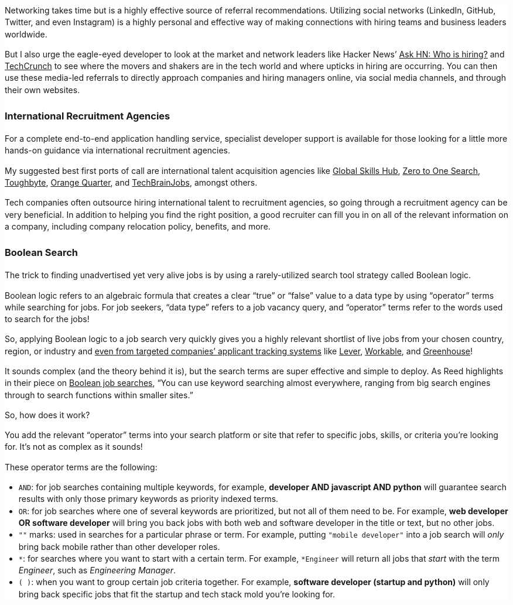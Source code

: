 Networking takes time but is a highly effective source of referral recommendations. Utilizing social networks (LinkedIn, GitHub, Twitter, and even Instagram) is a highly personal and effective way of making connections with hiring teams and business leaders worldwide.

But I also urge the eagle-eyed developer to look at the market and network leaders like Hacker News’ [ Ask HN: Who is hiring?](https://hn.algolia.com/?dateRange=all&page=0&prefix=false&query=Ask%20HN%3A%20Who%20is%20hiring%3F%202022&sort=byDate&type=story) and [TechCrunch](https://techcrunch.com/) to see where the movers and shakers are in the tech world and where upticks in hiring are occurring. You can then use these media-led referrals to directly approach companies and hiring managers online, via social media channels, and through their own websites.

### International Recruitment Agencies

For a complete end-to-end application handling service, specialist developer support is available for those looking for a little more hands-on guidance via international recruitment agencies.

My suggested best first ports of call are international talent acquisition agencies like [Global Skills Hub](https://www.globalskills.io/), [Zero to One Search](https://jobs.zerotoonesearch.com/careers), [Toughbyte](https://www.toughbyte.com/positions), [Orange Quarter](https://orange-quarter.com/), and [TechBrainJobs](http://techbrainjobs.com/), amongst others.

Tech companies often outsource hiring international talent to recruitment agencies, so going through a recruitment agency can be very beneficial. In addition to helping you find the right position, a good recruiter can fill you in on all of the relevant information on a company, including company relocation policy, benefits, and more.

### Boolean Search

The trick to finding unadvertised yet very alive jobs is by using a rarely-utilized search tool strategy called Boolean logic.

Boolean logic refers to an algebraic formula that creates a clear “true” or “false” value to a data type by using “operator” terms while searching for jobs. For job seekers, “data type” refers to a job vacancy query, and “operator” terms refer to the words used to search for the jobs!

So, applying Boolean logic to a job search very quickly gives you a highly relevant shortlist of live jobs from your chosen country, region, or industry and [even from targeted companies’ applicant tracking systems](https://relocate.me/blog/job-search/how-to-find-unadvertised-tech-jobs/) like [Lever](https://jobs.lever.co), [Workable](https://apply.workable.com), and [Greenhouse](https://boards.greenhouse.io/)!

It sounds complex (and the theory behind it is), but the search terms are super effective and simple to deploy. As Reed highlights in their piece on [Boolean job searches](https://www.reed.co.uk/career-advice/boolean-searching-help-job-search), “You can use keyword searching almost everywhere, ranging from big search engines through to search functions within smaller sites.”

So, how does it work?

You add the relevant “operator” terms into your search platform or site that refer to specific jobs, skills, or criteria you’re looking for. It’s not as complex as it sounds!

These operator terms are the following:

- `AND`: for job searches containing multiple keywords, for example, **developer AND javascript AND python** will guarantee search results with only those primary keywords as priority indexed terms.
- `OR`: for job searches where one of several keywords are prioritized, but not all of them need to be. For example, **web developer OR software developer** will bring you back jobs with both web and software developer in the title or text, but no other jobs.
- `""` marks: used in searches for a particular phrase or term. For example, putting `"mobile developer"` into a job search will *only* bring back mobile rather than other developer roles.
- `*`: for searches where you want to start with a certain term. For example, `*Engineer` will return all jobs that *start* with the term *Engineer*, such as *Engineering Manager*.
- `( )`: when you want to group certain job criteria together. For example, **software developer (startup and python)** will only bring back specific jobs that fit the startup and tech stack mold you’re looking for.
